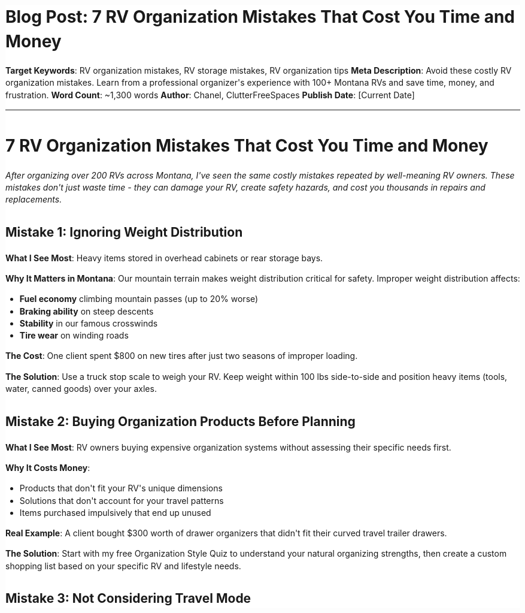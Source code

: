 # Blog Post: 7 RV Organization Mistakes That Cost You Time and Money

**Target Keywords**: RV organization mistakes, RV storage mistakes, RV organization tips
**Meta Description**: Avoid these costly RV organization mistakes. Learn from a professional organizer's experience with 100+ Montana RVs and save time, money, and frustration.
**Word Count**: ~1,300 words
**Author**: Chanel, ClutterFreeSpaces
**Publish Date**: [Current Date]

---

# 7 RV Organization Mistakes That Cost You Time and Money

*After organizing over 200 RVs across Montana, I've seen the same costly mistakes repeated by well-meaning RV owners. These mistakes don't just waste time - they can damage your RV, create safety hazards, and cost you thousands in repairs and replacements.*

## Mistake 1: Ignoring Weight Distribution

**What I See Most**: Heavy items stored in overhead cabinets or rear storage bays.

**Why It Matters in Montana**: Our mountain terrain makes weight distribution critical for safety. Improper weight distribution affects:
- **Fuel economy** climbing mountain passes (up to 20% worse)
- **Braking ability** on steep descents
- **Stability** in our famous crosswinds
- **Tire wear** on winding roads

**The Cost**: One client spent $800 on new tires after just two seasons of improper loading.

**The Solution**: Use a truck stop scale to weigh your RV. Keep weight within 100 lbs side-to-side and position heavy items (tools, water, canned goods) over your axles.

## Mistake 2: Buying Organization Products Before Planning

**What I See Most**: RV owners buying expensive organization systems without assessing their specific needs first.

**Why It Costs Money**: 
- Products that don't fit your RV's unique dimensions
- Solutions that don't account for your travel patterns
- Items purchased impulsively that end up unused

**Real Example**: A client bought $300 worth of drawer organizers that didn't fit their curved travel trailer drawers.

**The Solution**: Start with my free Organization Style Quiz to understand your natural organizing strengths, then create a custom shopping list based on your specific RV and lifestyle needs.

## Mistake 3: Not Considering Travel Mode

